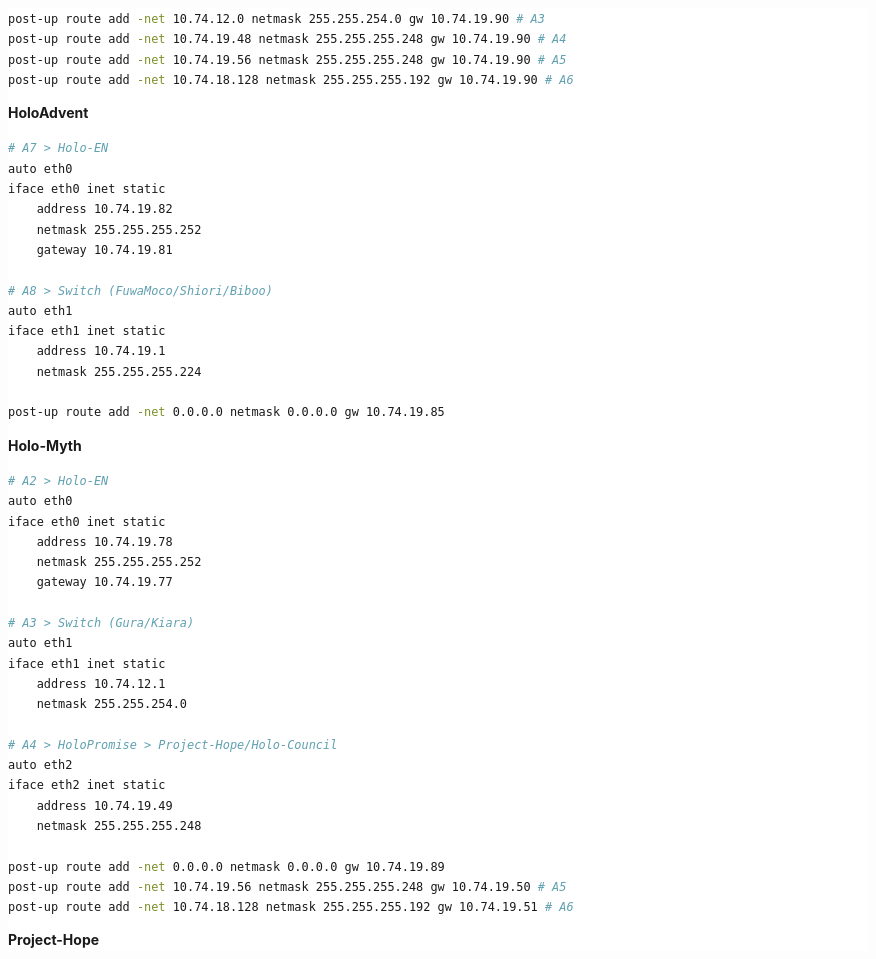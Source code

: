 ```bash
post-up route add -net 10.74.12.0 netmask 255.255.254.0 gw 10.74.19.90 # A3
post-up route add -net 10.74.19.48 netmask 255.255.255.248 gw 10.74.19.90 # A4
post-up route add -net 10.74.19.56 netmask 255.255.255.248 gw 10.74.19.90 # A5
post-up route add -net 10.74.18.128 netmask 255.255.255.192 gw 10.74.19.90 # A6
```

**HoloAdvent**

```bash
# A7 > Holo-EN
auto eth0
iface eth0 inet static
    address 10.74.19.82
    netmask 255.255.255.252
    gateway 10.74.19.81

# A8 > Switch (FuwaMoco/Shiori/Biboo)
auto eth1
iface eth1 inet static
    address 10.74.19.1
    netmask 255.255.255.224

post-up route add -net 0.0.0.0 netmask 0.0.0.0 gw 10.74.19.85
```

**Holo-Myth**

```bash
# A2 > Holo-EN
auto eth0
iface eth0 inet static
    address 10.74.19.78
    netmask 255.255.255.252
    gateway 10.74.19.77

# A3 > Switch (Gura/Kiara)
auto eth1
iface eth1 inet static
    address 10.74.12.1
    netmask 255.255.254.0

# A4 > HoloPromise > Project-Hope/Holo-Council
auto eth2
iface eth2 inet static
    address 10.74.19.49
    netmask 255.255.255.248

post-up route add -net 0.0.0.0 netmask 0.0.0.0 gw 10.74.19.89
post-up route add -net 10.74.19.56 netmask 255.255.255.248 gw 10.74.19.50 # A5
post-up route add -net 10.74.18.128 netmask 255.255.255.192 gw 10.74.19.51 # A6
```

**Project-Hope**
